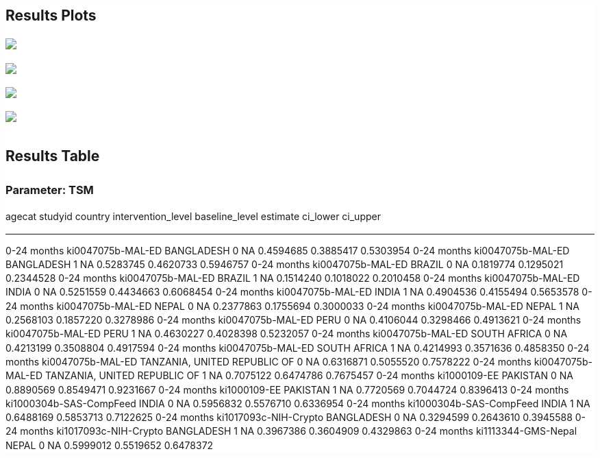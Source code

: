 ## Results Plots
![](/tmp/80815f97-7095-444e-b1c2-3ec0fdeef57b/REPORT_files/figure-html/plot_tsm-1.png)

![](/tmp/80815f97-7095-444e-b1c2-3ec0fdeef57b/REPORT_files/figure-html/plot_rr-1.png)



![](/tmp/80815f97-7095-444e-b1c2-3ec0fdeef57b/REPORT_files/figure-html/plot_paf-1.png)

![](/tmp/80815f97-7095-444e-b1c2-3ec0fdeef57b/REPORT_files/figure-html/plot_par-1.png)

## Results Table

### Parameter: TSM


agecat        studyid                   country                        intervention_level   baseline_level     estimate    ci_lower    ci_upper
------------  ------------------------  -----------------------------  -------------------  ---------------  ----------  ----------  ----------
0-24 months   ki0047075b-MAL-ED         BANGLADESH                     0                    NA                0.4594685   0.3885417   0.5303954
0-24 months   ki0047075b-MAL-ED         BANGLADESH                     1                    NA                0.5283745   0.4620733   0.5946757
0-24 months   ki0047075b-MAL-ED         BRAZIL                         0                    NA                0.1819774   0.1295021   0.2344528
0-24 months   ki0047075b-MAL-ED         BRAZIL                         1                    NA                0.1514240   0.1018022   0.2010458
0-24 months   ki0047075b-MAL-ED         INDIA                          0                    NA                0.5251559   0.4434663   0.6068454
0-24 months   ki0047075b-MAL-ED         INDIA                          1                    NA                0.4904536   0.4155494   0.5653578
0-24 months   ki0047075b-MAL-ED         NEPAL                          0                    NA                0.2377863   0.1755694   0.3000033
0-24 months   ki0047075b-MAL-ED         NEPAL                          1                    NA                0.2568103   0.1857220   0.3278986
0-24 months   ki0047075b-MAL-ED         PERU                           0                    NA                0.4106044   0.3298466   0.4913621
0-24 months   ki0047075b-MAL-ED         PERU                           1                    NA                0.4630227   0.4028398   0.5232057
0-24 months   ki0047075b-MAL-ED         SOUTH AFRICA                   0                    NA                0.4213199   0.3508804   0.4917594
0-24 months   ki0047075b-MAL-ED         SOUTH AFRICA                   1                    NA                0.4214993   0.3571636   0.4858350
0-24 months   ki0047075b-MAL-ED         TANZANIA, UNITED REPUBLIC OF   0                    NA                0.6316871   0.5055520   0.7578222
0-24 months   ki0047075b-MAL-ED         TANZANIA, UNITED REPUBLIC OF   1                    NA                0.7075122   0.6474786   0.7675457
0-24 months   ki1000109-EE              PAKISTAN                       0                    NA                0.8890569   0.8549471   0.9231667
0-24 months   ki1000109-EE              PAKISTAN                       1                    NA                0.7720569   0.7044724   0.8396413
0-24 months   ki1000304b-SAS-CompFeed   INDIA                          0                    NA                0.5956832   0.5576710   0.6336954
0-24 months   ki1000304b-SAS-CompFeed   INDIA                          1                    NA                0.6488169   0.5853713   0.7122625
0-24 months   ki1017093c-NIH-Crypto     BANGLADESH                     0                    NA                0.3294599   0.2643610   0.3945588
0-24 months   ki1017093c-NIH-Crypto     BANGLADESH                     1                    NA                0.3967386   0.3604909   0.4329863
0-24 months   ki1113344-GMS-Nepal       NEPAL                          0                    NA                0.5999012   0.5519652   0.6478372